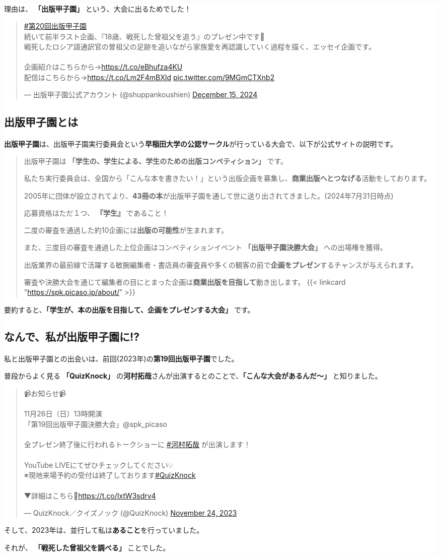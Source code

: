 理由は、 **「出版甲子園」** という、大会に出るためでした！

<blockquote class="twitter-tweet"><p lang="ja" dir="ltr"><a href="https://twitter.com/hashtag/%E7%AC%AC20%E5%9B%9E%E5%87%BA%E7%89%88%E7%94%B2%E5%AD%90%E5%9C%92?src=hash&amp;ref_src=twsrc%5Etfw">#第20回出版甲子園</a><br>続いて前半ラスト企画、『18歳、戦死した曾祖父を追う』のプレゼン中です👴<br>戦死したロシア語通訳官の曽祖父の足跡を追いながら家族愛を再認識していく過程を描く、エッセイ企画です。<br><br>企画紹介はこちらから→<a href="https://t.co/eBhufza4KU">https://t.co/eBhufza4KU</a><br>配信はこちらから→<a href="https://t.co/Lm2F4mBXId">https://t.co/Lm2F4mBXId</a> <a href="https://t.co/9MGmCTXnb2">pic.twitter.com/9MGmCTXnb2</a></p>&mdash; 出版甲子園公式アカウント (@shuppankoushien) <a href="https://twitter.com/shuppankoushien/status/1868163851021373906?ref_src=twsrc%5Etfw">December 15, 2024</a></blockquote> <script async src="https://platform.twitter.com/widgets.js" charset="utf-8"></script>

## 出版甲子園とは

**出版甲子園**は、出版甲子園実行委員会という**早稲田大学の公認サークル**が行っている大会で、以下が公式サイトの説明です。

> 出版甲子園は **「学生の、学生による、学生のための出版コンペティション」** です。
> 
> 私たち実行委員会は、全国から「こんな本を書きたい！」という出版企画を募集し、**商業出版へとつなげる**活動をしております。
> 
> 2005年に団体が設立されてより、**43冊の本**が出版甲子園を通して世に送り出されてきました。(2024年7月31日時点)
> 
> 応募資格はただ１つ、 **『学生』** であること！
> 
> 二度の審査を通過した約10企画には**出版の可能性**が生まれます。
> 
> また、三度目の審査を通過した上位企画はコンペティションイベント **「出版甲子園決勝大会」** への出場権を獲得。
> 
> 出版業界の最前線で活躍する敏腕編集者・書店員の審査員や多くの観客の前で**企画をプレゼン**するチャンスが与えられます。
> 
> 審査や決勝大会を通じて編集者の目にとまった企画は**商業出版を目指して**動き出します。
> {{< linkcard "https://spk.picaso.jp/about/" >}}
> 

要約すると、**「学生が、本の出版を目指して、企画をプレゼンする大会」** です。

## なんで、私が出版甲子園に!?

私と出版甲子園との出会いは、前回(2023年)の**第19回出版甲子園**でした。

普段からよく見る **「QuizKnock」** の**河村拓哉**さんが出演するとのことで、**「こんな大会があるんだ～」** と知りました。


<blockquote class="twitter-tweet"><p lang="ja" dir="ltr">📹お知らせ📹<br><br>11月26日（日）13時開演<br>「第19回出版甲子園決勝大会」@spk_picaso<br><br>全プレゼン終了後に行われるトークショーに <a href="https://twitter.com/hashtag/%E6%B2%B3%E6%9D%91%E6%8B%93%E5%93%89?src=hash&amp;ref_src=twsrc%5Etfw">#河村拓哉</a> が出演します！<br><br>YouTube LIVEにてぜひチェックしてください💡<br>※現地来場予約の受付は終了しております<a href="https://twitter.com/hashtag/QuizKnock?src=hash&amp;ref_src=twsrc%5Etfw">#QuizKnock</a><br><br>▼詳細はこちら👀<a href="https://t.co/IxtW3sdrv4">https://t.co/IxtW3sdrv4</a></p>&mdash; QuizKnock／クイズノック (@QuizKnock) <a href="https://twitter.com/QuizKnock/status/1727937242281423065?ref_src=twsrc%5Etfw">November 24, 2023</a></blockquote> <script async src="https://platform.twitter.com/widgets.js" charset="utf-8"></script>

そして、2023年は、並行して私は**あること**を行っていました。

それが、 **「戦死した曾祖父を調べる」** ことでした。
